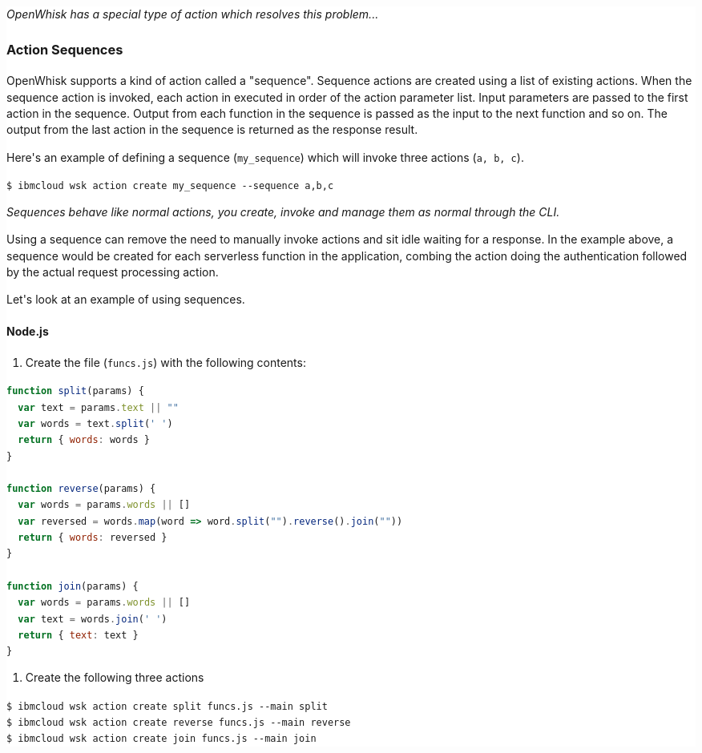 *OpenWhisk has a special type of action which resolves this problem...*

### Action Sequences

OpenWhisk supports a kind of action called a "sequence". Sequence actions are created using a list of existing actions. When the sequence action is invoked, each action in executed in order of the action parameter list. Input parameters are passed to the first action in the sequence. Output from each function in the sequence is passed as the input to the next function and so on. The output from the last action in the sequence is returned as the response result.

Here's an example of defining a sequence (`my_sequence`) which will invoke three actions (`a, b, c`).

```
$ ibmcloud wsk action create my_sequence --sequence a,b,c
```

*Sequences behave like normal actions, you create, invoke and manage them as normal through the CLI.*

Using a sequence can remove the need to manually invoke actions and sit idle waiting for a response. In the example above, a sequence would be created for each serverless function in the application, combing the action doing the authentication followed by the actual request processing action.

Let's look at an example of using sequences.  

#### Node.js

1. Create the file (`funcs.js`) with the following contents:

```javascript
function split(params) {
  var text = params.text || ""
  var words = text.split(' ')
  return { words: words }
}

function reverse(params) {
  var words = params.words || []
  var reversed = words.map(word => word.split("").reverse().join(""))
  return { words: reversed }
}

function join(params) {
  var words = params.words || []
  var text = words.join(' ')
  return { text: text }
}
```

1. Create the following three actions

```
$ ibmcloud wsk action create split funcs.js --main split
$ ibmcloud wsk action create reverse funcs.js --main reverse
$ ibmcloud wsk action create join funcs.js --main join
```
